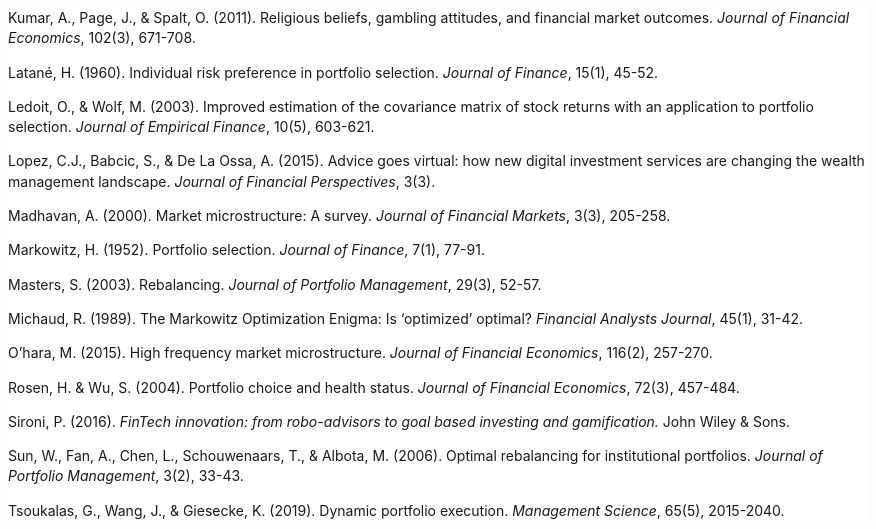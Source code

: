 Kumar, A., Page, J., & Spalt, O. (2011). Religious beliefs, gambling attitudes, and financial market outcomes. _Journal of Financial Economics_, 102(3), 671-708.

Latané, H.  (1960). Individual risk preference in portfolio selection. _Journal of Finance_, 15(1), 45-52.

Ledoit, O., & Wolf, M. (2003). Improved estimation of the covariance matrix of stock returns with an application to portfolio selection. _Journal of Empirical Finance_, 10(5), 603-621.

Lopez, C.J., Babcic, S., & De La Ossa, A. (2015). Advice goes virtual: how new digital investment services are changing the wealth management landscape. _Journal of Financial Perspectives_, 3(3).

Madhavan, A. (2000). Market microstructure: A survey. _Journal of Financial Markets_, 3(3), 205-258.

Markowitz, H. (1952). Portfolio selection. _Journal of Finance_, 7(1), 77-91.

Masters, S. (2003). Rebalancing. _Journal of Portfolio Management_, 29(3), 52-57.

Michaud, R. (1989). The Markowitz Optimization Enigma: Is ‘optimized’ optimal? _Financial Analysts Journal_, 45(1), 31-42.

O’hara, M. (2015). High frequency market microstructure. _Journal of Financial Economics_, 116(2), 257-270.

Rosen, H. & Wu, S. (2004). Portfolio choice and health status. _Journal of Financial Economics_, 72(3), 457-484.

Sironi, P. (2016). _FinTech innovation: from robo-advisors to goal based investing and gamification._ John Wiley & Sons.

Sun, W., Fan, A., Chen, L., Schouwenaars, T., & Albota, M. (2006). Optimal rebalancing for institutional portfolios. _Journal of Portfolio Management_, 3(2), 33-43.

Tsoukalas, G., Wang, J., & Giesecke, K. (2019). Dynamic portfolio execution. _Management Science_, 65(5), 2015-2040.
